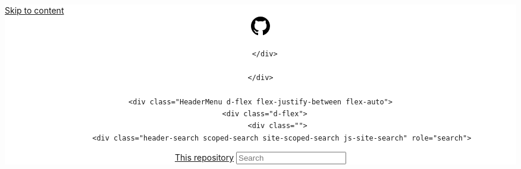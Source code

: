 
  <meta name="browser-stats-url" content="https://api.github.com/_private/browser/stats">

  <meta name="browser-errors-url" content="https://api.github.com/_private/browser/errors">

  <link rel="mask-icon" href="https://assets-cdn.github.com/pinned-octocat.svg" color="#000000">
  <link rel="icon" type="image/x-icon" class="js-site-favicon" href="https://assets-cdn.github.com/favicon.ico">

<meta name="theme-color" content="#1e2327">


  <meta name="u2f-support" content="true">

<link rel="manifest" href="/manifest.json" crossOrigin="use-credentials">

  </head>

  <body class="logged-in env-production emoji-size-boost page-blob">
    

  <div class="position-relative js-header-wrapper ">
    <a href="#start-of-content" tabindex="1" class="p-3 bg-blue text-white show-on-focus js-skip-to-content">Skip to content</a>
    <div id="js-pjax-loader-bar" class="pjax-loader-bar"><div class="progress"></div></div>

    
    
    



        
<header class="Header  f5" role="banner">
  <div class="d-flex flex-justify-between px-3 container-lg">
    <div class="d-flex flex-justify-between ">
      <div class="">
        <a class="header-logo-invertocat" href="https://github.com/" data-hotkey="g d" aria-label="Homepage" data-ga-click="Header, go to dashboard, icon:logo">
  <svg height="32" class="octicon octicon-mark-github" viewBox="0 0 16 16" version="1.1" width="32" aria-hidden="true"><path fill-rule="evenodd" d="M8 0C3.58 0 0 3.58 0 8c0 3.54 2.29 6.53 5.47 7.59.4.07.55-.17.55-.38 0-.19-.01-.82-.01-1.49-2.01.37-2.53-.49-2.69-.94-.09-.23-.48-.94-.82-1.13-.28-.15-.68-.52-.01-.53.63-.01 1.08.58 1.23.82.72 1.21 1.87.87 2.33.66.07-.52.28-.87.51-1.07-1.78-.2-3.64-.89-3.64-3.95 0-.87.31-1.59.82-2.15-.08-.2-.36-1.02.08-2.12 0 0 .67-.21 2.2.82.64-.18 1.32-.27 2-.27.68 0 1.36.09 2 .27 1.53-1.04 2.2-.82 2.2-.82.44 1.1.16 1.92.08 2.12.51.56.82 1.27.82 2.15 0 3.07-1.87 3.75-3.65 3.95.29.25.54.73.54 1.48 0 1.07-.01 1.93-.01 2.2 0 .21.15.46.55.38A8.013 8.013 0 0 0 16 8c0-4.42-3.58-8-8-8z"/></svg>
</a>

      </div>

    </div>

    <div class="HeaderMenu d-flex flex-justify-between flex-auto">
      <div class="d-flex">
            <div class="">
              <div class="header-search scoped-search site-scoped-search js-site-search" role="search">
  </option></form><form class="js-site-search-form" data-scoped-search-url="/Canvas-Project/homeroom/search" data-unscoped-search-url="/search" action="/Canvas-Project/homeroom/search" accept-charset="UTF-8" method="get"><input name="utf8" type="hidden" value="&#x2713;" />
    <label class="form-control header-search-wrapper  js-chromeless-input-container">
        <a class="header-search-scope no-underline" href="/Canvas-Project/homeroom/blob/master/README.md">This repository</a>
      <input type="text"
        class="form-control header-search-input  js-site-search-focus js-site-search-field is-clearable"
        data-hotkey="s,/"
        name="q"
        value=""
        placeholder="Search"
        aria-label="Search this repository"
        data-unscoped-placeholder="Search GitHub"
        data-scoped-placeholder="Search"
        autocapitalize="off"